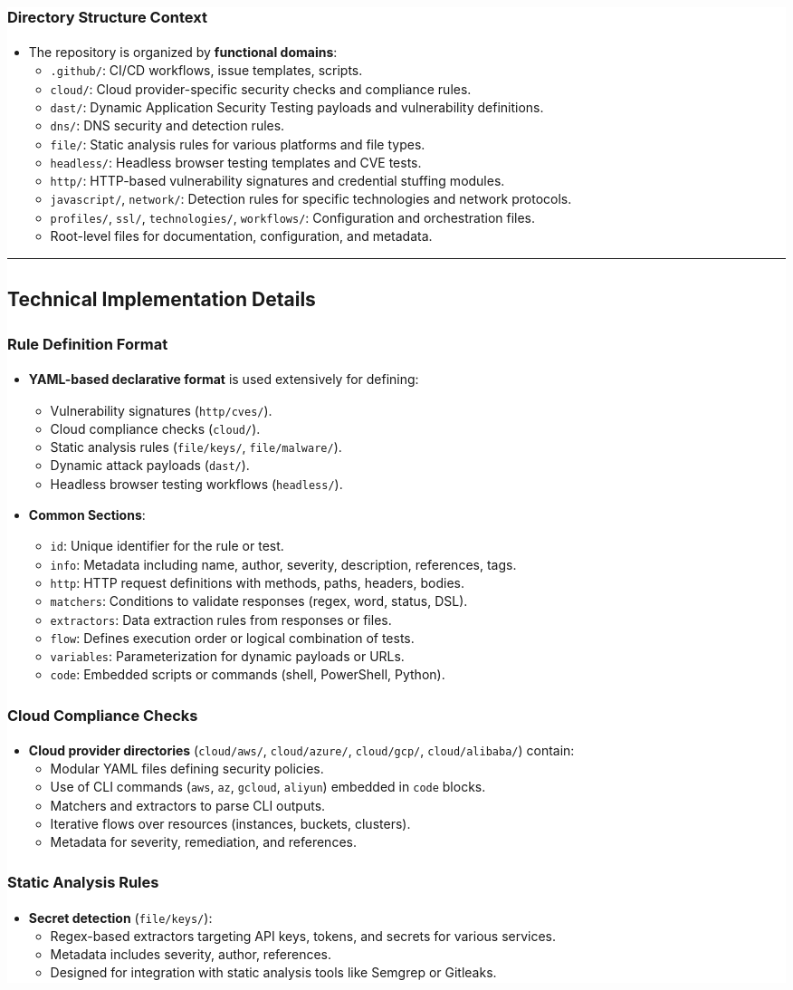 
### Directory Structure Context

- The repository is organized by **functional domains**:
  - `.github/`: CI/CD workflows, issue templates, scripts.
  - `cloud/`: Cloud provider-specific security checks and compliance rules.
  - `dast/`: Dynamic Application Security Testing payloads and vulnerability definitions.
  - `dns/`: DNS security and detection rules.
  - `file/`: Static analysis rules for various platforms and file types.
  - `headless/`: Headless browser testing templates and CVE tests.
  - `http/`: HTTP-based vulnerability signatures and credential stuffing modules.
  - `javascript/`, `network/`: Detection rules for specific technologies and network protocols.
  - `profiles/`, `ssl/`, `technologies/`, `workflows/`: Configuration and orchestration files.
  - Root-level files for documentation, configuration, and metadata.

---

## Technical Implementation Details

### Rule Definition Format

- **YAML-based declarative format** is used extensively for defining:
  - Vulnerability signatures (`http/cves/`).
  - Cloud compliance checks (`cloud/`).
  - Static analysis rules (`file/keys/`, `file/malware/`).
  - Dynamic attack payloads (`dast/`).
  - Headless browser testing workflows (`headless/`).

- **Common Sections**:
  - `id`: Unique identifier for the rule or test.
  - `info`: Metadata including name, author, severity, description, references, tags.
  - `http`: HTTP request definitions with methods, paths, headers, bodies.
  - `matchers`: Conditions to validate responses (regex, word, status, DSL).
  - `extractors`: Data extraction rules from responses or files.
  - `flow`: Defines execution order or logical combination of tests.
  - `variables`: Parameterization for dynamic payloads or URLs.
  - `code`: Embedded scripts or commands (shell, PowerShell, Python).

### Cloud Compliance Checks

- **Cloud provider directories** (`cloud/aws/`, `cloud/azure/`, `cloud/gcp/`, `cloud/alibaba/`) contain:
  - Modular YAML files defining security policies.
  - Use of CLI commands (`aws`, `az`, `gcloud`, `aliyun`) embedded in `code` blocks.
  - Matchers and extractors to parse CLI outputs.
  - Iterative flows over resources (instances, buckets, clusters).
  - Metadata for severity, remediation, and references.

### Static Analysis Rules

- **Secret detection** (`file/keys/`):
  - Regex-based extractors targeting API keys, tokens, and secrets for various services.
  - Metadata includes severity, author, references.
  - Designed for integration with static analysis tools like Semgrep or Gitleaks.
